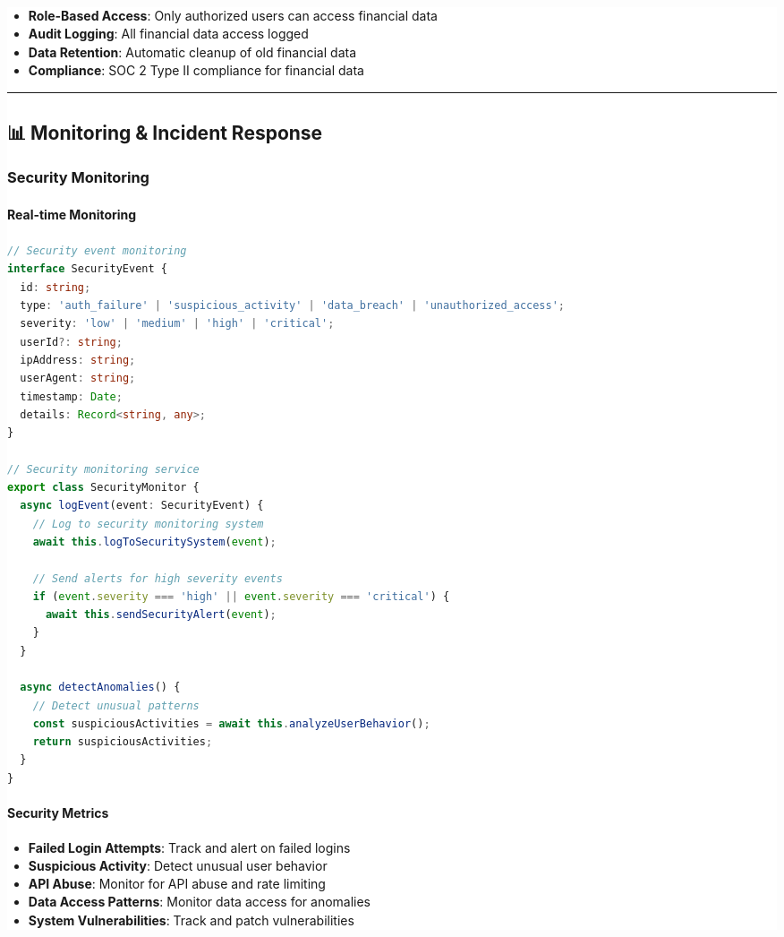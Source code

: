 - **Role-Based Access**: Only authorized users can access financial data
- **Audit Logging**: All financial data access logged
- **Data Retention**: Automatic cleanup of old financial data
- **Compliance**: SOC 2 Type II compliance for financial data

---

## 📊 Monitoring & Incident Response

### Security Monitoring

#### Real-time Monitoring

```typescript
// Security event monitoring
interface SecurityEvent {
  id: string;
  type: 'auth_failure' | 'suspicious_activity' | 'data_breach' | 'unauthorized_access';
  severity: 'low' | 'medium' | 'high' | 'critical';
  userId?: string;
  ipAddress: string;
  userAgent: string;
  timestamp: Date;
  details: Record<string, any>;
}

// Security monitoring service
export class SecurityMonitor {
  async logEvent(event: SecurityEvent) {
    // Log to security monitoring system
    await this.logToSecuritySystem(event);

    // Send alerts for high severity events
    if (event.severity === 'high' || event.severity === 'critical') {
      await this.sendSecurityAlert(event);
    }
  }

  async detectAnomalies() {
    // Detect unusual patterns
    const suspiciousActivities = await this.analyzeUserBehavior();
    return suspiciousActivities;
  }
}
```

#### Security Metrics

- **Failed Login Attempts**: Track and alert on failed logins
- **Suspicious Activity**: Detect unusual user behavior
- **API Abuse**: Monitor for API abuse and rate limiting
- **Data Access Patterns**: Monitor data access for anomalies
- **System Vulnerabilities**: Track and patch vulnerabilities
